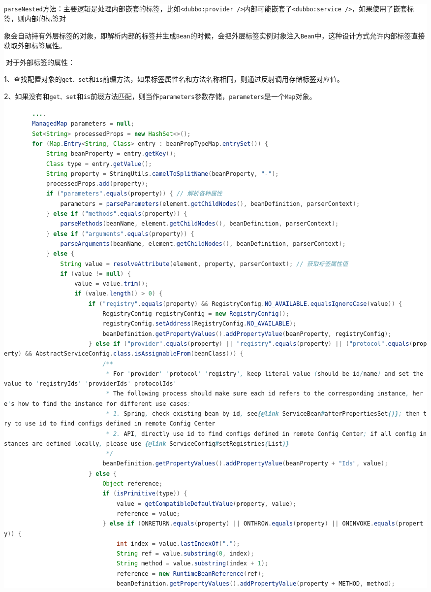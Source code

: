 ​		`parseNested`方法：主要逻辑是处理内部嵌套的标签，比如`<dubbo:provider />`内部可能嵌套了`<dubbo:service />`，如果使用了嵌套标签，则内部的标签对

象会自动持有外层标签的对象，即解析内部的标签并生成`Bean`的时候，会把外层标签实例对象注入`Bean`中，这种设计方式允许内部标签直接获取外部标签属性。

​		对于外部标签的属性：

​				1、查找配置对象的`get、set`和`is`前缀方法，如果标签属性名和方法名称相同，则通过反射调用存储标签对应值。

​				2、如果没有和`get、set`和`is`前缀方法匹配，则当作`parameters`参数存储，`parameters`是一个`Map`对象。

```java
        ....
        ManagedMap parameters = null;
        Set<String> processedProps = new HashSet<>();
        for (Map.Entry<String, Class> entry : beanPropTypeMap.entrySet()) {
            String beanProperty = entry.getKey();
            Class type = entry.getValue();
            String property = StringUtils.camelToSplitName(beanProperty, "-");
            processedProps.add(property);
            if ("parameters".equals(property)) { // 解析各种属性
                parameters = parseParameters(element.getChildNodes(), beanDefinition, parserContext);
            } else if ("methods".equals(property)) {
                parseMethods(beanName, element.getChildNodes(), beanDefinition, parserContext);
            } else if ("arguments".equals(property)) {
                parseArguments(beanName, element.getChildNodes(), beanDefinition, parserContext);
            } else {
                String value = resolveAttribute(element, property, parserContext); // 获取标签属性值
                if (value != null) {
                    value = value.trim();
                    if (value.length() > 0) {
                        if ("registry".equals(property) && RegistryConfig.NO_AVAILABLE.equalsIgnoreCase(value)) {
                            RegistryConfig registryConfig = new RegistryConfig();
                            registryConfig.setAddress(RegistryConfig.NO_AVAILABLE);
                            beanDefinition.getPropertyValues().addPropertyValue(beanProperty, registryConfig);
                        } else if ("provider".equals(property) || "registry".equals(property) || ("protocol".equals(property) && AbstractServiceConfig.class.isAssignableFrom(beanClass))) {
                            /**
                             * For 'provider' 'protocol' 'registry', keep literal value (should be id/name) and set the value to 'registryIds' 'providerIds' protocolIds'
                             * The following process should make sure each id refers to the corresponding instance, here's how to find the instance for different use cases:
                             * 1. Spring, check existing bean by id, see{@link ServiceBean#afterPropertiesSet()}; then try to use id to find configs defined in remote Config Center
                             * 2. API, directly use id to find configs defined in remote Config Center; if all config instances are defined locally, please use {@link ServiceConfig#setRegistries(List)}
                             */
                            beanDefinition.getPropertyValues().addPropertyValue(beanProperty + "Ids", value);
                        } else {
                            Object reference;
                            if (isPrimitive(type)) {
                                value = getCompatibleDefaultValue(property, value);
                                reference = value;
                            } else if (ONRETURN.equals(property) || ONTHROW.equals(property) || ONINVOKE.equals(property)) {
                                int index = value.lastIndexOf(".");
                                String ref = value.substring(0, index);
                                String method = value.substring(index + 1);
                                reference = new RuntimeBeanReference(ref);
                                beanDefinition.getPropertyValues().addPropertyValue(property + METHOD, method);
```